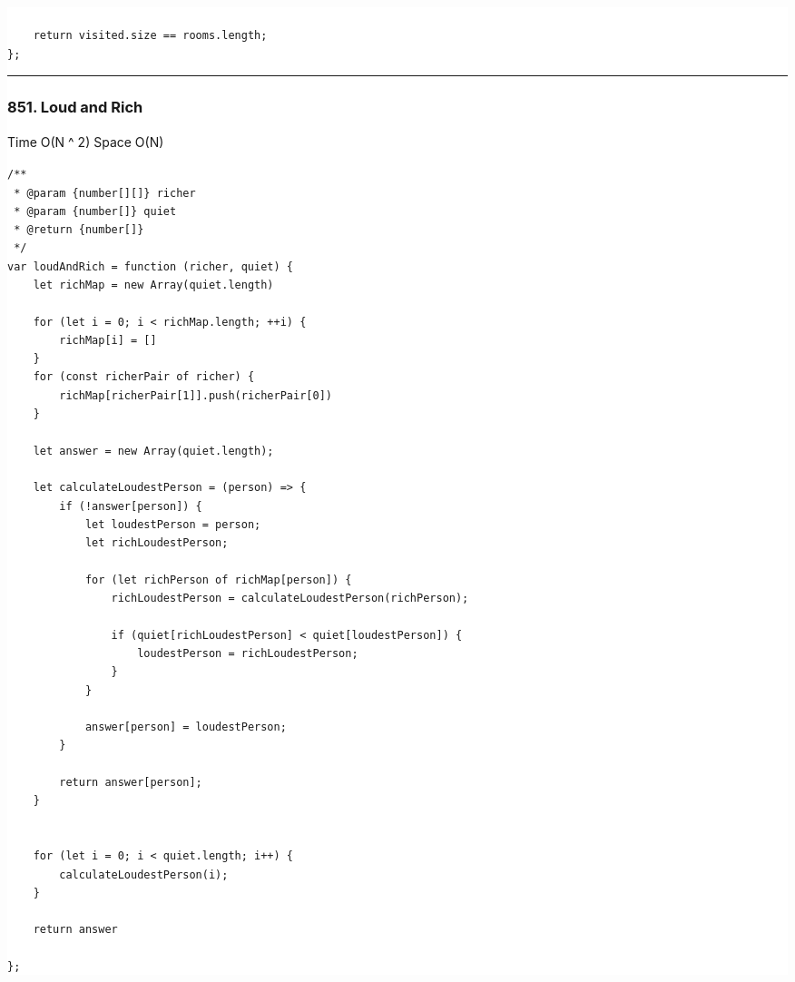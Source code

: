```

    return visited.size == rooms.length;
};
```

***

### 851. Loud and Rich

Time O(N ^ 2)
Space O(N)

```
/**
 * @param {number[][]} richer
 * @param {number[]} quiet
 * @return {number[]}
 */
var loudAndRich = function (richer, quiet) {
    let richMap = new Array(quiet.length)

    for (let i = 0; i < richMap.length; ++i) {
        richMap[i] = []
    }
    for (const richerPair of richer) {
        richMap[richerPair[1]].push(richerPair[0])
    }

    let answer = new Array(quiet.length);

    let calculateLoudestPerson = (person) => {
        if (!answer[person]) {
            let loudestPerson = person;
            let richLoudestPerson;

            for (let richPerson of richMap[person]) {
                richLoudestPerson = calculateLoudestPerson(richPerson);

                if (quiet[richLoudestPerson] < quiet[loudestPerson]) {
                    loudestPerson = richLoudestPerson;
                }
            }

            answer[person] = loudestPerson;
        }

        return answer[person];
    }


    for (let i = 0; i < quiet.length; i++) {
        calculateLoudestPerson(i);
    }

    return answer

}; 
```
